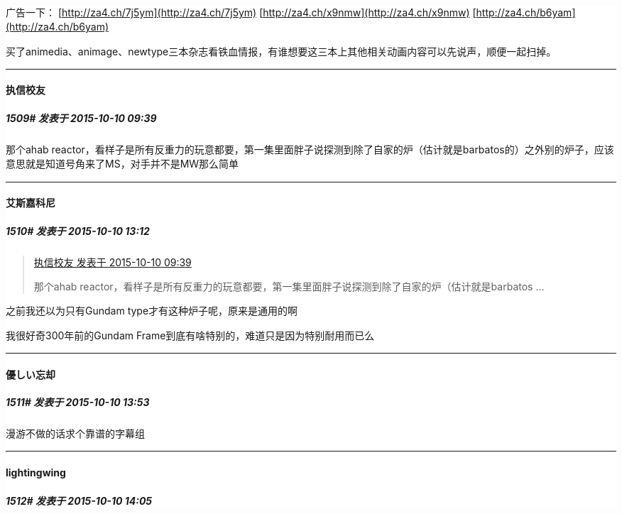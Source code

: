 广告一下：
[http://za4.ch/7j5ym](http://za4.ch/7j5ym)
[http://za4.ch/x9nmw](http://za4.ch/x9nmw)
[http://za4.ch/b6yam](http://za4.ch/b6yam)

买了animedia、animage、newtype三本杂志看铁血情报，有谁想要这三本上其他相关动画内容可以先说声，顺便一起扫掉。







*****

####  执信校友  
##### 1509#       发表于 2015-10-10 09:39




那个ahab reactor，看样子是所有反重力的玩意都要，第一集里面胖子说探测到除了自家的炉（估计就是barbatos的）之外别的炉子，应该意思就是知道号角来了MS，对手并不是MW那么简单







*****

####  艾斯嘉科尼  
##### 1510#       发表于 2015-10-10 13:12



<blockquote><a href="httphttps://bbs.saraba1st.com/2b/forum.php?mod=redirect&amp;goto=findpost&amp;pid=30397736&amp;ptid=1148153" target="_blank">执信校友 发表于 2015-10-10 09:39</a>

那个ahab reactor，看样子是所有反重力的玩意都要，第一集里面胖子说探测到除了自家的炉（估计就是barbatos ...</blockquote>
之前我还以为只有Gundam type才有这种炉子呢，原来是通用的啊

我很好奇300年前的Gundam Frame到底有啥特别的，难道只是因为特别耐用而已么







*****

####  優しい忘却  
##### 1511#       发表于 2015-10-10 13:53




漫游不做的话求个靠谱的字幕组







*****

####  lightingwing  
##### 1512#       发表于 2015-10-10 14:05
